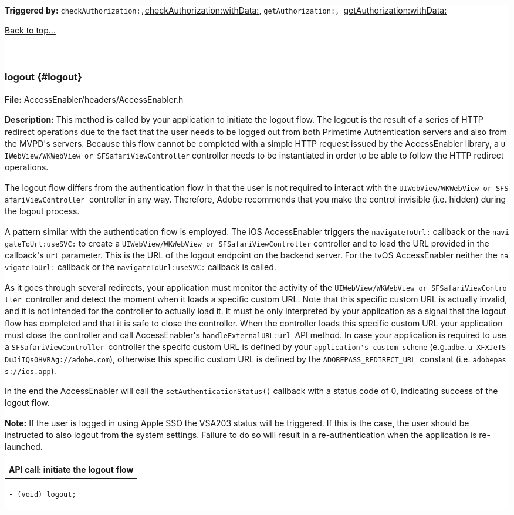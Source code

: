 **Triggered by:** ` checkAuthorization:, `[checkAuthorization:withData:](#checkAuthZ), `getAuthorization:, `[getAuthorization:withData:](#getAuthZ)

[Back to top...](#apis)

</br>

### logout {#logout}

**File:** AccessEnabler/headers/AccessEnabler.h

**Description:** This method is called by your application to initiate the logout flow. The logout is the result of a series of HTTP redirect operations due to the fact that the user needs to be logged out from both Primetime Authentication servers and also from the MVPD's servers. Because this flow cannot be completed with a simple HTTP request issued by the AccessEnabler library, a `UIWebView/WKWebView or SFSafariViewController` controller needs to be instantiated in order to be able to follow the HTTP redirect operations.

The logout flow differs from the authentication flow in that the user is not required to interact with the `UIWebView/WKWebView or SFSafariViewController`  controller in any way. Therefore, Adobe recommends that you make the control invisible (i.e. hidden) during the logout process.

A pattern similar with the authentication flow is employed. The iOS AccessEnabler triggers the `navigateToUrl:` callback or the `navigateToUrl:useSVC:` to create a `UIWebView/WKWebView or SFSafariViewController` controller and to load the URL provided in the callback's `url` parameter. This is the URL of the logout endpoint on the backend server. For the tvOS AccessEnabler neither the `navigateToUrl:` callback or the `navigateToUrl:useSVC:` callback is called.

As it goes through several redirects, your application must monitor the activity of the `UIWebView/WKWebView or SFSafariViewController `controller and detect the moment when it loads a specific custom URL. Note that this specific custom URL is actually invalid, and it is not intended for the controller to actually load it. It must be only interpreted by your application as a signal that the logout flow has completed and that it is safe to close the controller. When the controller loads this specific custom URL your application must close the controller and call AccessEnabler's `handleExternalURL:url `API method. In case your application is required to use a `SFSafariViewController `controller the specifc custom URL is defined by your `application's custom scheme` (e.g.`adbe.u-XFXJeTSDuJiIQs0HVRAg://adobe.com`), otherwise this specific custom URL is defined by the `ADOBEPASS_REDIRECT_URL `constant (i.e. `adobepass://ios.app`).

In the end the AccessEnabler will call the [`setAuthenticationStatus()`](http://tve.helpdocsonline.com/ios-tvos-api-reference$setAuthNStatus) callback with a status code of 0, indicating success of the logout flow.

  **Note:** If the user is logged in using Apple SSO the VSA203 status will be triggered. If this is the case, the user should be instructed to also logout from the system settings. Failure to do so will result in a re-authentication when the application is re-launched.


<table class="pass_api_table">
<colgroup>
<col style="width: 100%" />
</colgroup>
<thead>
<tr class="header">
<th>API call: initiate the logout flow</th>
</tr>
</thead>
<tbody>
<tr class="odd">
<td><pre><code>- (void) logout; </code></pre></td>
</tr>
</tbody>
</table>
